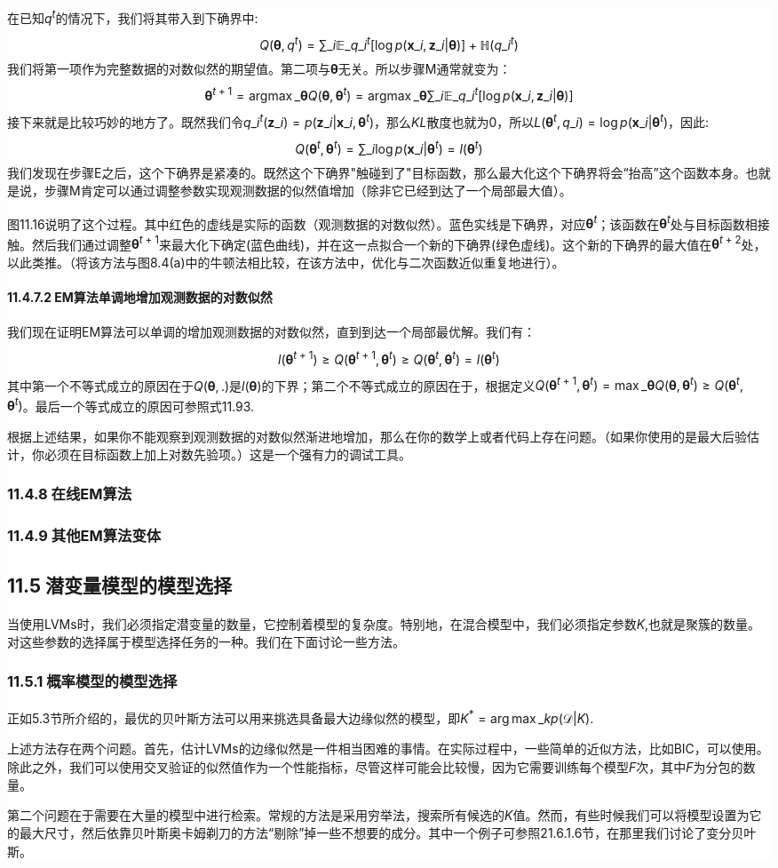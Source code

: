 在已知$q^t$的情况下，我们将其带入到下确界中:
$$
Q(\mathbf{\theta},q^t)=\sum\_i\mathbb{E}\_{q\_i^t}[\log p(\mathbf{x}\_i,\mathbf{z}\_i|\mathbf{\theta})] + \mathbb{H}(q\_i^t) \tag{11.91}
$$
我们将第一项作为完整数据的对数似然的期望值。第二项与$\mathbf{\theta}$无关。所以步骤M通常就变为：
$$
\mathbf{\theta}^{t+1} = \mathop{\arg\max}\_\mathbf{\theta}Q(\mathbf{\theta},\mathbf{\theta}^t)=\mathop{\arg\max}\_\mathbf{\theta} \sum\_i\mathbb{E}\_{q\_i^t}[\log p(\mathbf{x}\_i,\mathbf{z}\_i|\mathbf{\theta})] \tag{11.92}
$$
接下来就是比较巧妙的地方了。既然我们令$q\_i^t(\mathbf{z}\_i)=p(\mathbf{z}\_i|\mathbf{x}\_i,\mathbf{\theta}^t)$，那么$KL$散度也就为0，所以$L(\mathbf{\theta}^t,q\_i)=\log p(\mathbf{x}\_i|\mathbf{\theta}^t)$，因此:
$$
Q(\mathbf{\theta}^t,\mathbf{\theta}^t)=\sum\_i\log p(\mathbf{x}\_i|\mathbf{\theta}^t)=l(\mathbf{\theta}^t) \tag{11.93}
$$
我们发现在步骤E之后，这个下确界是紧凑的。既然这个下确界"触碰到了"目标函数，那么最大化这个下确界将会“抬高”这个函数本身。也就是说，步骤M肯定可以通过调整参数实现观测数据的似然值增加（除非它已经到达了一个局部最大值）。

图11.16说明了这个过程。其中红色的虚线是实际的函数（观测数据的对数似然）。蓝色实线是下确界，对应$\mathbf{\theta}^t$；该函数在$\mathbf{\theta}^t$处与目标函数相接触。然后我们通过调整$\mathbf{\theta}^{t+1}$来最大化下确定(蓝色曲线)，并在这一点拟合一个新的下确界(绿色虚线)。这个新的下确界的最大值在$\mathbf{\theta}^{t+2}$处，以此类推。（将该方法与图8.4(a)中的牛顿法相比较，在该方法中，优化与二次函数近似重复地进行）。

#### 11.4.7.2 EM算法单调地增加观测数据的对数似然

我们现在证明EM算法可以单调的增加观测数据的对数似然，直到到达一个局部最优解。我们有：
$$
l(\mathbf{\theta}^{t+1})\ge Q(\mathbf{\theta}^{t+1},\mathbf{\theta}^t)\ge Q(\mathbf{\theta}^t,\mathbf{\theta}^t) = l(\mathbf{\theta}^t) \tag{11.94}
$$
其中第一个不等式成立的原因在于$Q(\mathbf{\theta},.)$是$l(\mathbf{\theta})$的下界；第二个不等式成立的原因在于，根据定义$Q(\mathbf{\theta}^{t+1},\mathbf{\theta}^t)=\max\_\mathbf{\theta}Q(\mathbf{\theta},\mathbf{\theta}^t)\ge Q(\mathbf{\theta}^t,\mathbf{\theta}^t)$。最后一个等式成立的原因可参照式11.93.

根据上述结果，如果你不能观察到观测数据的对数似然渐进地增加，那么在你的数学上或者代码上存在问题。（如果你使用的是最大后验估计，你必须在目标函数上加上对数先验项。）这是一个强有力的调试工具。

### 11.4.8 在线EM算法

### 11.4.9 其他EM算法变体

## 11.5 潜变量模型的模型选择

当使用LVMs时，我们必须指定潜变量的数量，它控制着模型的复杂度。特别地，在混合模型中，我们必须指定参数$K$,也就是聚簇的数量。对这些参数的选择属于模型选择任务的一种。我们在下面讨论一些方法。

### 11.5.1 概率模型的模型选择

正如5.3节所介绍的，最优的贝叶斯方法可以用来挑选具备最大边缘似然的模型，即$K^*=\arg \max\_kp(\mathcal{D}|K).$

上述方法存在两个问题。首先，估计LVMs的边缘似然是一件相当困难的事情。在实际过程中，一些简单的近似方法，比如BIC，可以使用。除此之外，我们可以使用交叉验证的似然值作为一个性能指标，尽管这样可能会比较慢，因为它需要训练每个模型$F$次，其中$F$为分包的数量。

第二个问题在于需要在大量的模型中进行检索。常规的方法是采用穷举法，搜索所有候选的$K$值。然而，有些时候我们可以将模型设置为它的最大尺寸，然后依靠贝叶斯奥卡姆剃刀的方法“剔除”掉一些不想要的成分。其中一个例子可参照$21.6.1.6$节，在那里我们讨论了变分贝叶斯。
